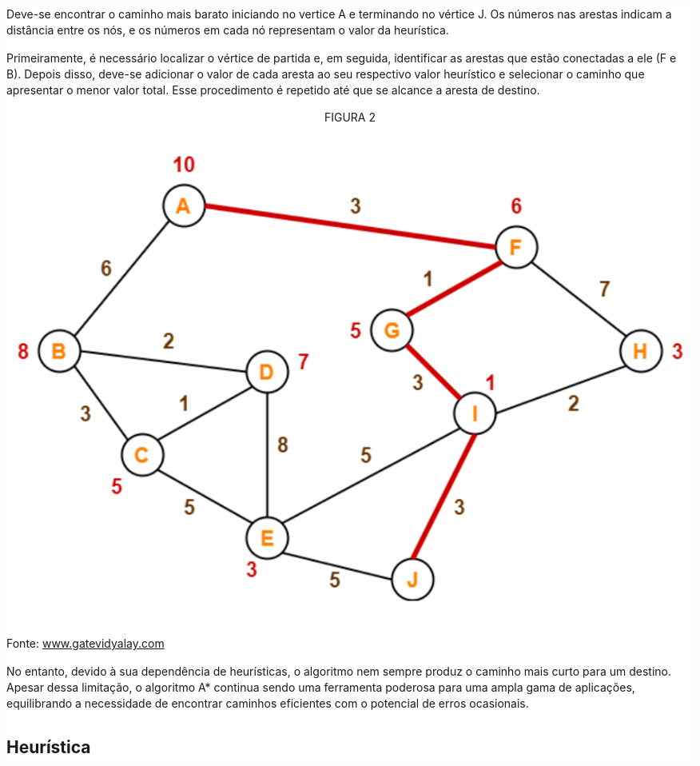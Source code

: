 Deve-se encontrar o caminho mais barato iniciando no vertice A e terminando no vértice J. Os números nas arestas indicam a distância entre os nós, e os números em cada nó representam o valor da heurística. 

Primeiramente, é necessário localizar o vértice de partida e, em seguida, identificar as arestas que estão conectadas a ele (F e B). Depois disso, deve-se adicionar o valor de cada aresta ao seu respectivo valor heurístico e selecionar o caminho que apresentar o menor valor total. Esse procedimento é repetido até que se alcance a aresta de destino.

<center> FIGURA 2 </center>

![figura 2](../docs/img/graph2.png)
Fonte: www.gatevidyalay.com

No entanto, devido à sua dependência de heurísticas, o algoritmo nem sempre produz o caminho mais curto para um destino. Apesar dessa limitação, o algoritmo A* continua sendo uma ferramenta poderosa para uma ampla gama de aplicações, equilibrando a necessidade de encontrar caminhos eficientes com o potencial de erros ocasionais.

## Heurística
